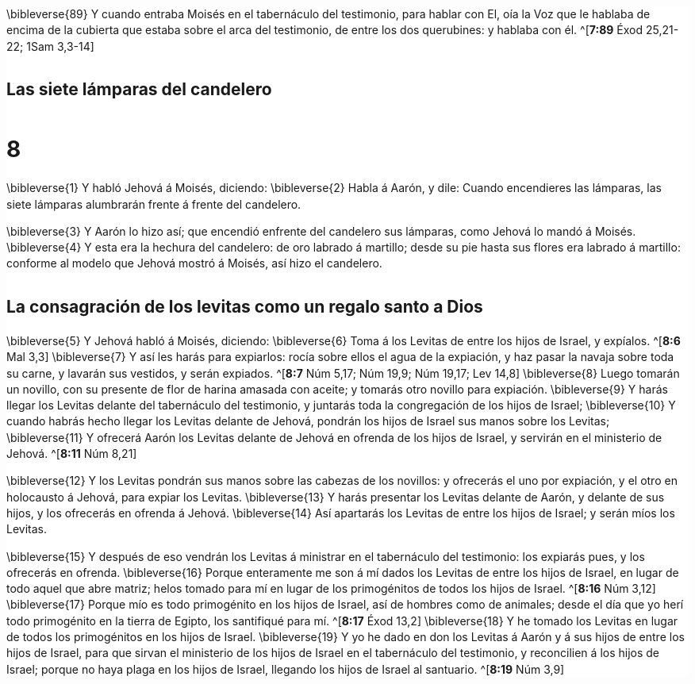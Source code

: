 
\bibleverse{89} Y cuando entraba Moisés en el tabernáculo del testimonio, para hablar con El, oía la Voz que le hablaba de encima de la cubierta que estaba sobre el arca del testimonio, de entre los dos querubines: y hablaba con él. ^[**7:89** Éxod 25,21-22; 1Sam 3,3-14] 
 

## Las siete lámparas del candelero
# 8 
\bibleverse{1} Y habló Jehová á Moisés, diciendo: \bibleverse{2} Habla á Aarón, y dile: Cuando encendieres las lámparas, las siete lámparas alumbrarán frente á frente del candelero. 


\bibleverse{3} Y Aarón lo hizo así; que encendió enfrente del candelero sus lámparas, como Jehová lo mandó á Moisés. \bibleverse{4} Y esta era la hechura del candelero: de oro labrado á martillo; desde su pie hasta sus flores era labrado á martillo: conforme al modelo que Jehová mostró á Moisés, así hizo el candelero. 



## La consagración de los levitas como un regalo santo a Dios
\bibleverse{5} Y Jehová habló á Moisés, diciendo: \bibleverse{6} Toma á los Levitas de entre los hijos de Israel, y expíalos. ^[**8:6** Mal 3,3] \bibleverse{7} Y así les harás para expiarlos: rocía sobre ellos el agua de la expiación, y haz pasar la navaja sobre toda su carne, y lavarán sus vestidos, y serán expiados. ^[**8:7** Núm 5,17; Núm 19,9; Núm 19,17; Lev 14,8] \bibleverse{8} Luego tomarán un novillo, con su presente de flor de harina amasada con aceite; y tomarás otro novillo para expiación. \bibleverse{9} Y harás llegar los Levitas delante del tabernáculo del testimonio, y juntarás toda la congregación de los hijos de Israel; \bibleverse{10} Y cuando habrás hecho llegar los Levitas delante de Jehová, pondrán los hijos de Israel sus manos sobre los Levitas; \bibleverse{11} Y ofrecerá Aarón los Levitas delante de Jehová en ofrenda de los hijos de Israel, y servirán en el ministerio de Jehová. 
^[**8:11** Núm 8,21] 
  

\bibleverse{12} Y los Levitas pondrán sus manos sobre las cabezas de los novillos: y ofrecerás el uno por expiación, y el otro en holocausto á Jehová, para expiar los Levitas. \bibleverse{13} Y harás presentar los Levitas delante de Aarón, y delante de sus hijos, y los ofrecerás en ofrenda á Jehová. \bibleverse{14} Así apartarás los Levitas de entre los hijos de Israel; y serán míos los Levitas. 


\bibleverse{15} Y después de eso vendrán los Levitas á ministrar en el tabernáculo del testimonio: los expiarás pues, y los ofrecerás en ofrenda. \bibleverse{16} Porque enteramente me son á mí dados los Levitas de entre los hijos de Israel, en lugar de todo aquel que abre matriz; helos tomado para mí en lugar de los primogénitos de todos los hijos de Israel. ^[**8:16** Núm 3,12] \bibleverse{17} Porque mío es todo primogénito en los hijos de Israel, así de hombres como de animales; desde el día que yo herí todo primogénito en la tierra de Egipto, los santifiqué para mí. ^[**8:17** Éxod 13,2] \bibleverse{18} Y he tomado los Levitas en lugar de todos los primogénitos en los hijos de Israel. \bibleverse{19} Y yo he dado en don los Levitas á Aarón y á sus hijos de entre los hijos de Israel, para que sirvan el ministerio de los hijos de Israel en el tabernáculo del testimonio, y reconcilien á los hijos de Israel; porque no haya plaga en los hijos de Israel, llegando los hijos de Israel al santuario. 
^[**8:19** Núm 3,9] 
  
